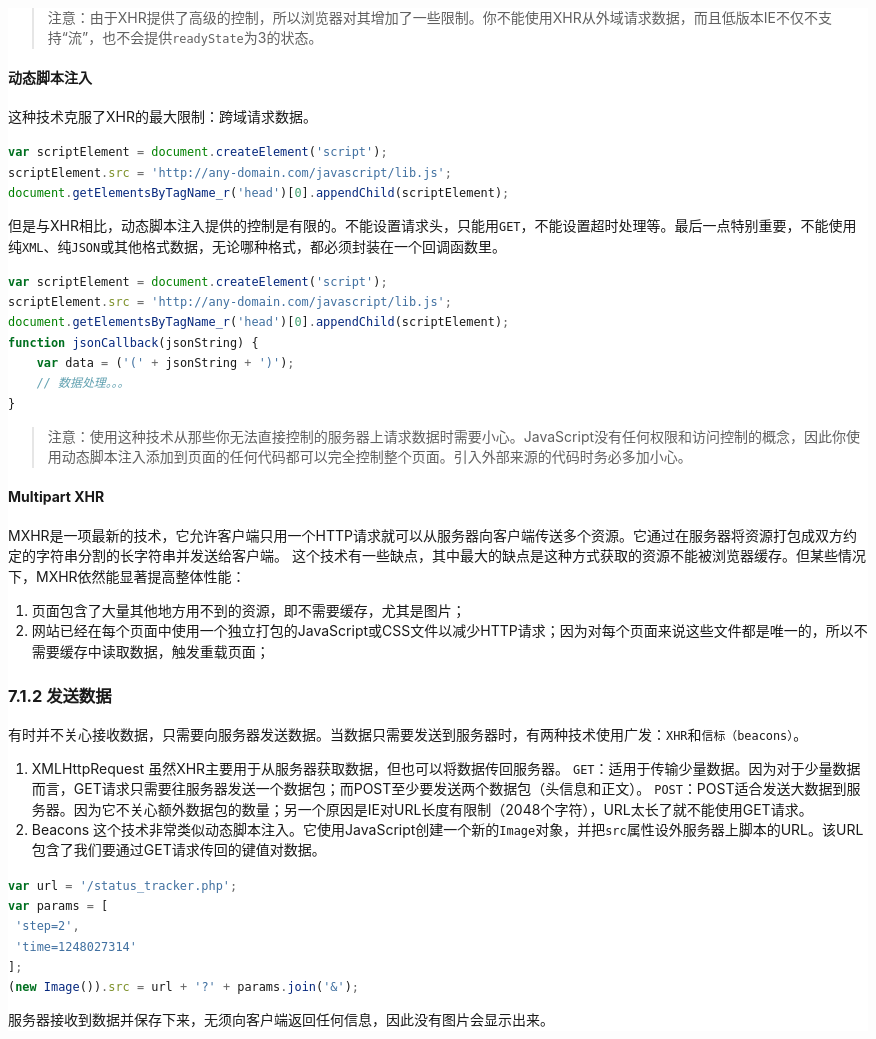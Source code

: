 > 注意：由于XHR提供了高级的控制，所以浏览器对其增加了一些限制。你不能使用XHR从外域请求数据，而且低版本IE不仅不支持“流”，也不会提供`readyState`为3的状态。

#### 动态脚本注入

这种技术克服了XHR的最大限制：跨域请求数据。

```JavaScript
var scriptElement = document.createElement('script');
scriptElement.src = 'http://any-domain.com/javascript/lib.js';
document.getElementsByTagName_r('head')[0].appendChild(scriptElement);
```

但是与XHR相比，动态脚本注入提供的控制是有限的。不能设置请求头，只能用`GET`，不能设置超时处理等。最后一点特别重要，不能使用纯`XML`、纯`JSON`或其他格式数据，无论哪种格式，都必须封装在一个回调函数里。

```JavaScript
var scriptElement = document.createElement('script');
scriptElement.src = 'http://any-domain.com/javascript/lib.js';
document.getElementsByTagName_r('head')[0].appendChild(scriptElement); 
function jsonCallback(jsonString) {
    var data = ('(' + jsonString + ')');
    // 数据处理。。。
}
```

> 注意：使用这种技术从那些你无法直接控制的服务器上请求数据时需要小心。JavaScript没有任何权限和访问控制的概念，因此你使用动态脚本注入添加到页面的任何代码都可以完全控制整个页面。引入外部来源的代码时务必多加小心。

#### Multipart XHR

MXHR是一项最新的技术，它允许客户端只用一个HTTP请求就可以从服务器向客户端传送多个资源。它通过在服务器将资源打包成双方约定的字符串分割的长字符串并发送给客户端。
这个技术有一些缺点，其中最大的缺点是这种方式获取的资源不能被浏览器缓存。但某些情况下，MXHR依然能显著提高整体性能：

1. 页面包含了大量其他地方用不到的资源，即不需要缓存，尤其是图片；
2. 网站已经在每个页面中使用一个独立打包的JavaScript或CSS文件以减少HTTP请求；因为对每个页面来说这些文件都是唯一的，所以不需要缓存中读取数据，触发重载页面；

### 7.1.2 发送数据

有时并不关心接收数据，只需要向服务器发送数据。当数据只需要发送到服务器时，有两种技术使用广发：`XHR`和`信标（beacons）`。

1. XMLHttpRequest
虽然XHR主要用于从服务器获取数据，但也可以将数据传回服务器。
`GET`：适用于传输少量数据。因为对于少量数据而言，GET请求只需要往服务器发送一个数据包；而POST至少要发送两个数据包（头信息和正文）。
`POST`：POST适合发送大数据到服务器。因为它不关心额外数据包的数量；另一个原因是IE对URL长度有限制（2048个字符），URL太长了就不能使用GET请求。
2. Beacons
这个技术非常类似动态脚本注入。它使用JavaScript创建一个新的`Image`对象，并把`src`属性设外服务器上脚本的URL。该URL包含了我们要通过GET请求传回的键值对数据。

```JavaScript
var url = '/status_tracker.php';
var params = [
 'step=2',
 'time=1248027314'
];
(new Image()).src = url + '?' + params.join('&');
```

服务器接收到数据并保存下来，无须向客户端返回任何信息，因此没有图片会显示出来。
